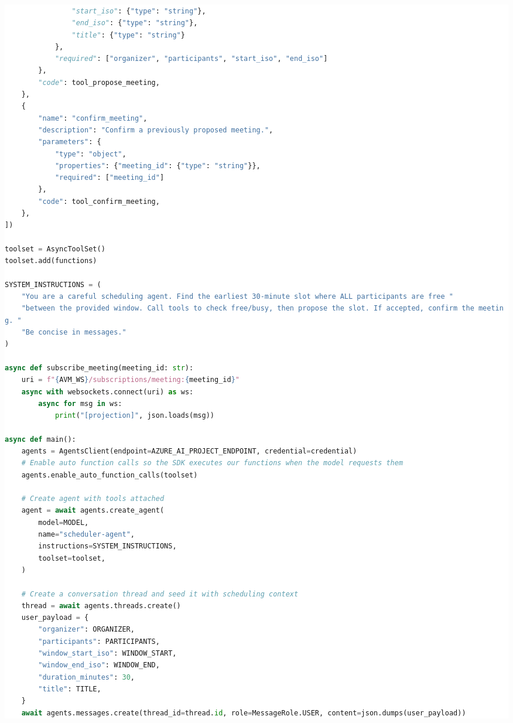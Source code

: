 ```python
                "start_iso": {"type": "string"},
                "end_iso": {"type": "string"},
                "title": {"type": "string"}
            },
            "required": ["organizer", "participants", "start_iso", "end_iso"]
        },
        "code": tool_propose_meeting,
    },
    {
        "name": "confirm_meeting",
        "description": "Confirm a previously proposed meeting.",
        "parameters": {
            "type": "object",
            "properties": {"meeting_id": {"type": "string"}},
            "required": ["meeting_id"]
        },
        "code": tool_confirm_meeting,
    },
])

toolset = AsyncToolSet()
toolset.add(functions)

SYSTEM_INSTRUCTIONS = (
    "You are a careful scheduling agent. Find the earliest 30-minute slot where ALL participants are free "
    "between the provided window. Call tools to check free/busy, then propose the slot. If accepted, confirm the meeting. "
    "Be concise in messages."
)

async def subscribe_meeting(meeting_id: str):
    uri = f"{AVM_WS}/subscriptions/meeting:{meeting_id}"
    async with websockets.connect(uri) as ws:
        async for msg in ws:
            print("[projection]", json.loads(msg))

async def main():
    agents = AgentsClient(endpoint=AZURE_AI_PROJECT_ENDPOINT, credential=credential)
    # Enable auto function calls so the SDK executes our functions when the model requests them
    agents.enable_auto_function_calls(toolset)

    # Create agent with tools attached
    agent = await agents.create_agent(
        model=MODEL,
        name="scheduler-agent",
        instructions=SYSTEM_INSTRUCTIONS,
        toolset=toolset,
    )

    # Create a conversation thread and seed it with scheduling context
    thread = await agents.threads.create()
    user_payload = {
        "organizer": ORGANIZER,
        "participants": PARTICIPANTS,
        "window_start_iso": WINDOW_START,
        "window_end_iso": WINDOW_END,
        "duration_minutes": 30,
        "title": TITLE,
    }
    await agents.messages.create(thread_id=thread.id, role=MessageRole.USER, content=json.dumps(user_payload))

```